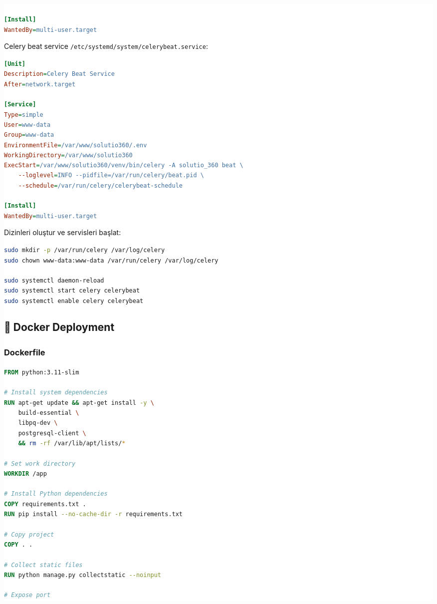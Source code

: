 ```ini

[Install]
WantedBy=multi-user.target
```

Celery beat service `/etc/systemd/system/celerybeat.service`:

```ini
[Unit]
Description=Celery Beat Service
After=network.target

[Service]
Type=simple
User=www-data
Group=www-data
EnvironmentFile=/var/www/solutio360/.env
WorkingDirectory=/var/www/solutio360
ExecStart=/var/www/solutio360/venv/bin/celery -A solutio_360 beat \
    --loglevel=INFO --pidfile=/var/run/celery/beat.pid \
    --schedule=/var/run/celery/celerybeat-schedule

[Install]
WantedBy=multi-user.target
```

Dizinleri oluştur ve servisleri başlat:

```bash
sudo mkdir -p /var/run/celery /var/log/celery
sudo chown www-data:www-data /var/run/celery /var/log/celery

sudo systemctl daemon-reload
sudo systemctl start celery celerybeat
sudo systemctl enable celery celerybeat
```

## 🐳 Docker Deployment

### Dockerfile

```dockerfile
FROM python:3.11-slim

# Install system dependencies
RUN apt-get update && apt-get install -y \
    build-essential \
    libpq-dev \
    postgresql-client \
    && rm -rf /var/lib/apt/lists/*

# Set work directory
WORKDIR /app

# Install Python dependencies
COPY requirements.txt .
RUN pip install --no-cache-dir -r requirements.txt

# Copy project
COPY . .

# Collect static files
RUN python manage.py collectstatic --noinput

# Expose port
```